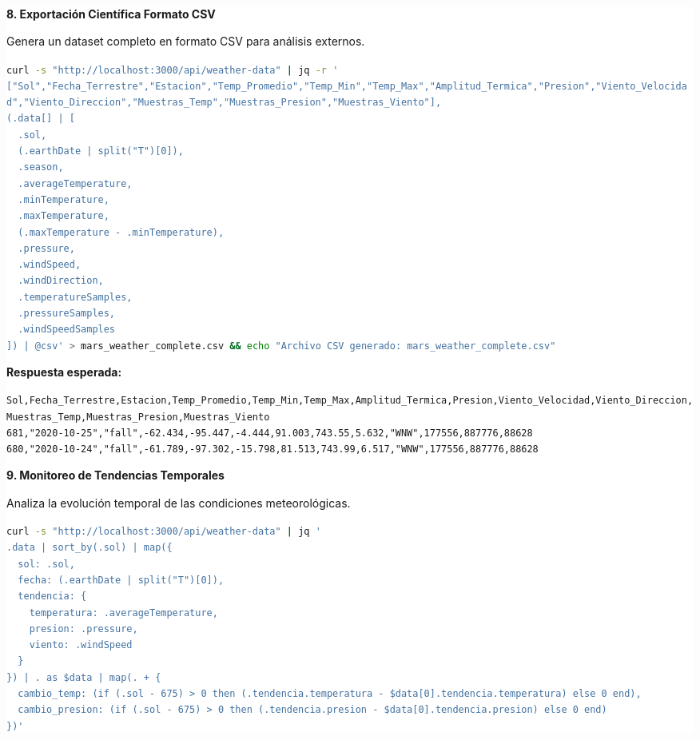 **8. Exportación Científica Formato CSV**

Genera un dataset completo en formato CSV para análisis externos.

```bash
curl -s "http://localhost:3000/api/weather-data" | jq -r '
["Sol","Fecha_Terrestre","Estacion","Temp_Promedio","Temp_Min","Temp_Max","Amplitud_Termica","Presion","Viento_Velocidad","Viento_Direccion","Muestras_Temp","Muestras_Presion","Muestras_Viento"],
(.data[] | [
  .sol,
  (.earthDate | split("T")[0]),
  .season,
  .averageTemperature,
  .minTemperature,
  .maxTemperature,
  (.maxTemperature - .minTemperature),
  .pressure,
  .windSpeed,
  .windDirection,
  .temperatureSamples,
  .pressureSamples,
  .windSpeedSamples
]) | @csv' > mars_weather_complete.csv && echo "Archivo CSV generado: mars_weather_complete.csv"
```

**Respuesta esperada:**
```
Sol,Fecha_Terrestre,Estacion,Temp_Promedio,Temp_Min,Temp_Max,Amplitud_Termica,Presion,Viento_Velocidad,Viento_Direccion,Muestras_Temp,Muestras_Presion,Muestras_Viento
681,"2020-10-25","fall",-62.434,-95.447,-4.444,91.003,743.55,5.632,"WNW",177556,887776,88628
680,"2020-10-24","fall",-61.789,-97.302,-15.798,81.513,743.99,6.517,"WNW",177556,887776,88628
```

**9. Monitoreo de Tendencias Temporales**

Analiza la evolución temporal de las condiciones meteorológicas.

```bash
curl -s "http://localhost:3000/api/weather-data" | jq '
.data | sort_by(.sol) | map({
  sol: .sol,
  fecha: (.earthDate | split("T")[0]),
  tendencia: {
    temperatura: .averageTemperature,
    presion: .pressure,
    viento: .windSpeed
  }
}) | . as $data | map(. + {
  cambio_temp: (if (.sol - 675) > 0 then (.tendencia.temperatura - $data[0].tendencia.temperatura) else 0 end),
  cambio_presion: (if (.sol - 675) > 0 then (.tendencia.presion - $data[0].tendencia.presion) else 0 end)
})'
```
